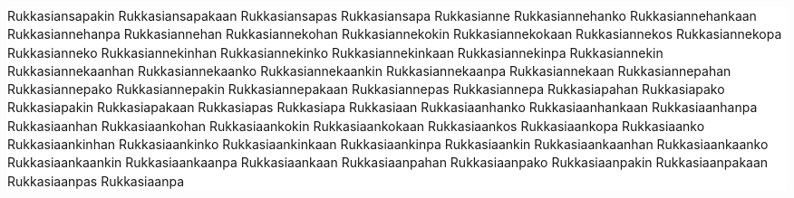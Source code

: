 Rukkasiansapakin
Rukkasiansapakaan
Rukkasiansapas
Rukkasiansapa
Rukkasianne
Rukkasiannehanko
Rukkasiannehankaan
Rukkasiannehanpa
Rukkasiannehan
Rukkasiannekohan
Rukkasiannekokin
Rukkasiannekokaan
Rukkasiannekos
Rukkasiannekopa
Rukkasianneko
Rukkasiannekinhan
Rukkasiannekinko
Rukkasiannekinkaan
Rukkasiannekinpa
Rukkasiannekin
Rukkasiannekaanhan
Rukkasiannekaanko
Rukkasiannekaankin
Rukkasiannekaanpa
Rukkasiannekaan
Rukkasiannepahan
Rukkasiannepako
Rukkasiannepakin
Rukkasiannepakaan
Rukkasiannepas
Rukkasiannepa
Rukkasiapahan
Rukkasiapako
Rukkasiapakin
Rukkasiapakaan
Rukkasiapas
Rukkasiapa
Rukkasiaan
Rukkasiaanhanko
Rukkasiaanhankaan
Rukkasiaanhanpa
Rukkasiaanhan
Rukkasiaankohan
Rukkasiaankokin
Rukkasiaankokaan
Rukkasiaankos
Rukkasiaankopa
Rukkasiaanko
Rukkasiaankinhan
Rukkasiaankinko
Rukkasiaankinkaan
Rukkasiaankinpa
Rukkasiaankin
Rukkasiaankaanhan
Rukkasiaankaanko
Rukkasiaankaankin
Rukkasiaankaanpa
Rukkasiaankaan
Rukkasiaanpahan
Rukkasiaanpako
Rukkasiaanpakin
Rukkasiaanpakaan
Rukkasiaanpas
Rukkasiaanpa